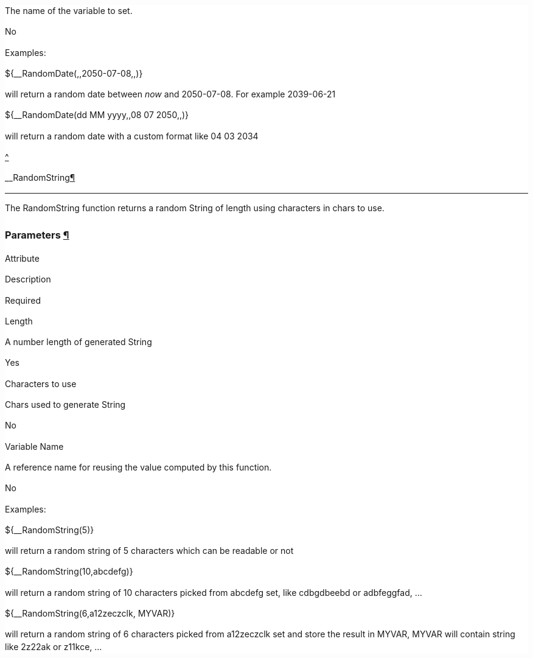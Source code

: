 The name of the variable to set.

No

Examples:

${\_\_RandomDate(,,2050-07-08,,)}

will return a random date between _now_ and 2050-07-08. For example 2039-06-21  

${\_\_RandomDate(dd MM yyyy,,08 07 2050,,)}

will return a random date with a custom format like 04 03 2034  

[^](#)

\_\_RandomString[¶](#__RandomString "Link to here")

----------------------------------------------------

The RandomString function returns a random String of length using characters in chars to use.

### Parameters [¶](#__RandomString_parms1 "Link to here")

Attribute

Description

Required

Length

A number length of generated String

Yes

Characters to use

Chars used to generate String

No

Variable Name

A reference name for reusing the value computed by this function.

No

Examples:

${\_\_RandomString(5)}

will return a random string of 5 characters which can be readable or not  

${\_\_RandomString(10,abcdefg)}

will return a random string of 10 characters picked from abcdefg set, like cdbgdbeebd or adbfeggfad, …  

${\_\_RandomString(6,a12zeczclk, MYVAR)}

will return a random string of 6 characters picked from a12zeczclk set and store the result in MYVAR, MYVAR will contain string like 2z22ak or z11kce, …  

